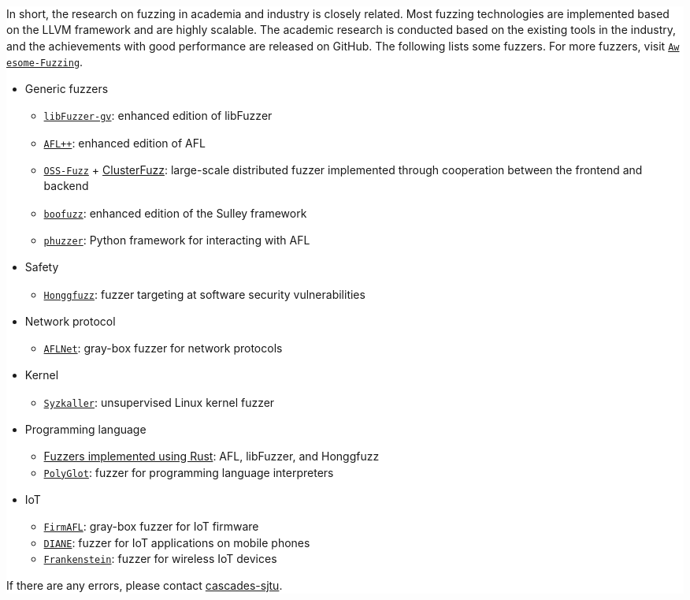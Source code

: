 In short, the research on fuzzing in academia and industry is closely related. Most fuzzing technologies are implemented based on the LLVM framework and are highly scalable. The academic research is conducted based on the existing tools in the industry, and the achievements with good performance are released on GitHub. The following lists some fuzzers. For more fuzzers, visit [`Awesome-Fuzzing`](https://github.com/secfigo/Awesome-Fuzzing).  
* Generic fuzzers
    * [`libFuzzer-gv`](https://github.com/guidovranken/libfuzzer-gv): enhanced edition of libFuzzer

    * [`AFL++`](https://aflplus.plus/): enhanced edition of AFL

    * [`OSS-Fuzz`](https://google.github.io/oss-fuzz/) + [ClusterFuzz](https://google.github.io/clusterfuzz): large-scale distributed fuzzer implemented through cooperation between the frontend and backend

    * [`boofuzz`](https://boofuzz.readthedocs.io/en/stable/): enhanced edition of the Sulley framework

    * [`phuzzer`](https://github.com/angr/phuzzer): Python framework for interacting with AFL

* Safety
     * [`Honggfuzz`](https://honggfuzz.dev/): fuzzer targeting at software security vulnerabilities


* Network protocol
    * [`AFLNet`](https://github.com/aflnet/aflnet): gray-box fuzzer for network protocols

* Kernel
    * [`Syzkaller`](https://github.com/google/syzkaller): unsupervised Linux kernel fuzzer

* Programming language
    * [Fuzzers implemented using Rust](https://github.com/rust-fuzz): AFL, libFuzzer, and Honggfuzz
    * [`PolyGlot`](https://github.com/s3team/Polyglot): fuzzer for programming language interpreters

* IoT
    * [`FirmAFL`](https://github.com/zyw-200/FirmAFL): gray-box fuzzer for IoT firmware
    * [`DIANE`](https://github.com/ucsb-seclab/diane): fuzzer for IoT applications on mobile phones
    * [`Frankenstein`](https://github.com/seemoo-lab/frankenstein): fuzzer for wireless IoT devices

If there are any errors, please contact [cascades-sjtu](https://cascadeschen.cn).
